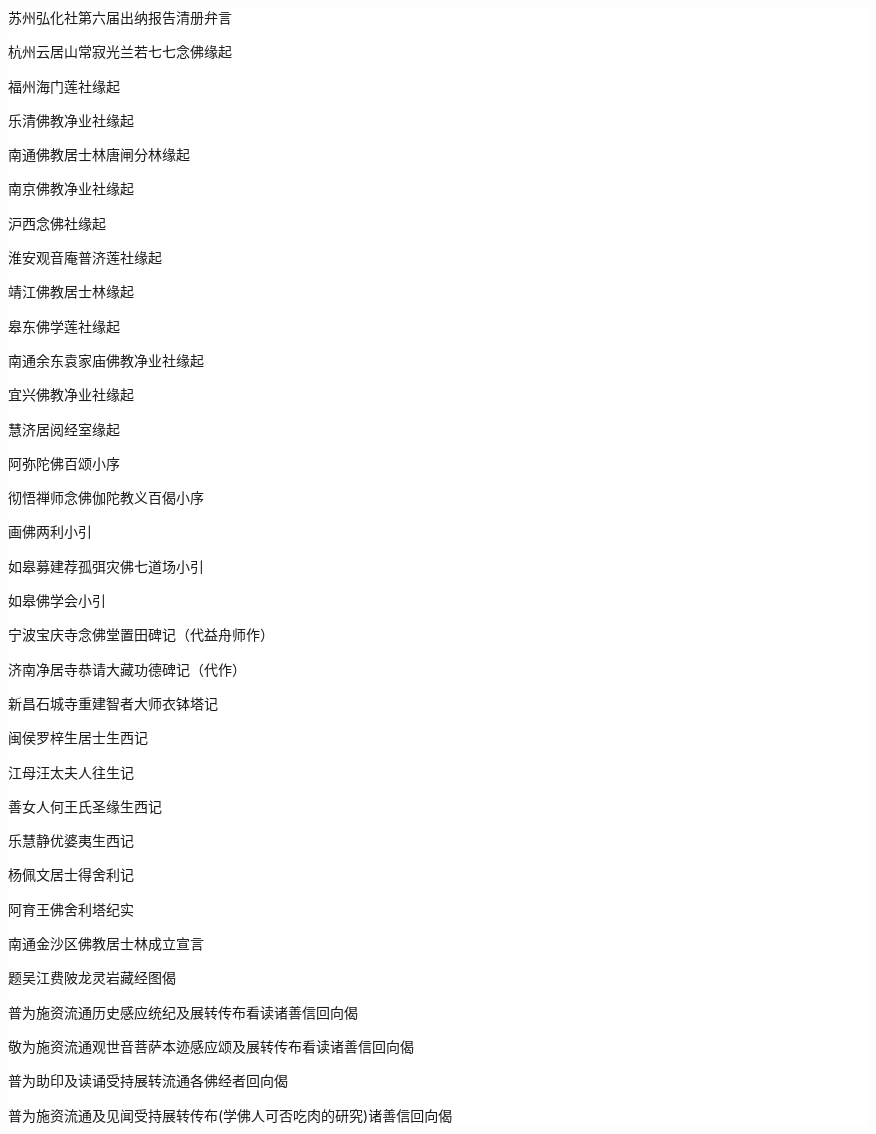 苏州弘化社第六届出纳报告清册弁言  

杭州云居山常寂光兰若七七念佛缘起  

福州海门莲社缘起  

乐清佛教净业社缘起  

南通佛教居士林唐闸分林缘起  

南京佛教净业社缘起  

沪西念佛社缘起  

淮安观音庵普济莲社缘起  

靖江佛教居士林缘起  

皋东佛学莲社缘起  

南通余东袁家庙佛教净业社缘起  

宜兴佛教净业社缘起  

慧济居阅经室缘起  

阿弥陀佛百颂小序  

彻悟禅师念佛伽陀教义百偈小序  

画佛两利小引  

如皋募建荐孤弭灾佛七道场小引  

如皋佛学会小引  

宁波宝庆寺念佛堂置田碑记（代益舟师作）  

济南净居寺恭请大藏功德碑记（代作）  

新昌石城寺重建智者大师衣钵塔记  

闽侯罗梓生居士生西记  

江母汪太夫人往生记  

善女人何王氏圣缘生西记  

乐慧静优婆夷生西记  

杨佩文居士得舍利记  

阿育王佛舍利塔纪实  

南通金沙区佛教居士林成立宣言  

题吴江费陂龙灵岩藏经图偈  

普为施资流通历史感应统纪及展转传布看读诸善信回向偈  

敬为施资流通观世音菩萨本迹感应颂及展转传布看读诸善信回向偈  

普为助印及读诵受持展转流通各佛经者回向偈  

普为施资流通及见闻受持展转传布(学佛人可否吃肉的研究)诸善信回向偈  
